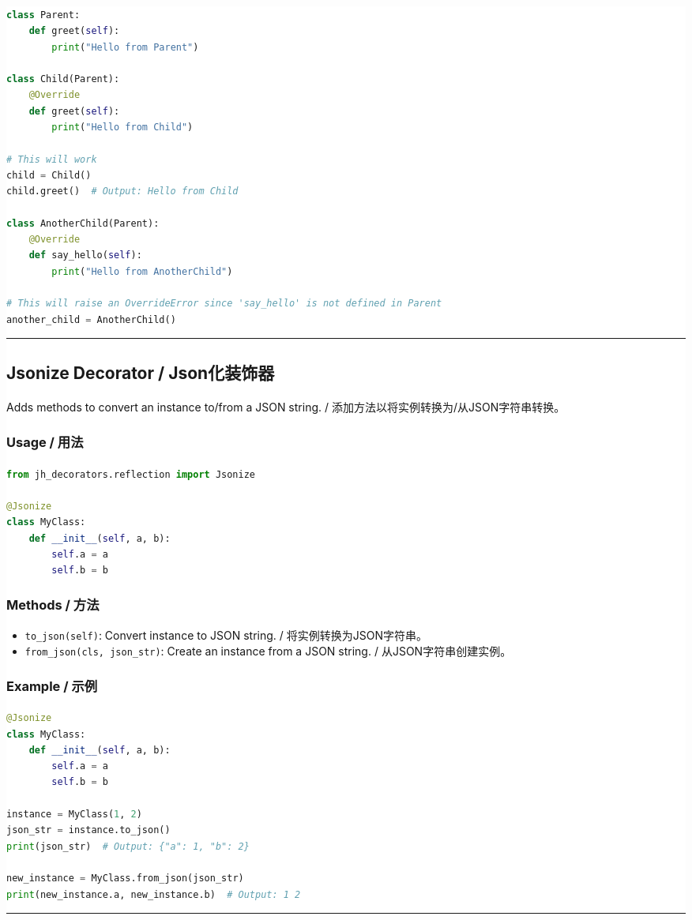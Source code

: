 ```python
class Parent:
    def greet(self):
        print("Hello from Parent")

class Child(Parent):
    @Override
    def greet(self):
        print("Hello from Child")

# This will work
child = Child()
child.greet()  # Output: Hello from Child

class AnotherChild(Parent):
    @Override
    def say_hello(self):
        print("Hello from AnotherChild")

# This will raise an OverrideError since 'say_hello' is not defined in Parent
another_child = AnotherChild()
```

---

## Jsonize Decorator / Json化装饰器

Adds methods to convert an instance to/from a JSON string. / 添加方法以将实例转换为/从JSON字符串转换。

### Usage / 用法

```python
from jh_decorators.reflection import Jsonize

@Jsonize
class MyClass:
    def __init__(self, a, b):
        self.a = a
        self.b = b
```

### Methods / 方法

- `to_json(self)`: Convert instance to JSON string. / 将实例转换为JSON字符串。
- `from_json(cls, json_str)`: Create an instance from a JSON string. / 从JSON字符串创建实例。

### Example / 示例

```python
@Jsonize
class MyClass:
    def __init__(self, a, b):
        self.a = a
        self.b = b

instance = MyClass(1, 2)
json_str = instance.to_json()
print(json_str)  # Output: {"a": 1, "b": 2}

new_instance = MyClass.from_json(json_str)
print(new_instance.a, new_instance.b)  # Output: 1 2
```

---